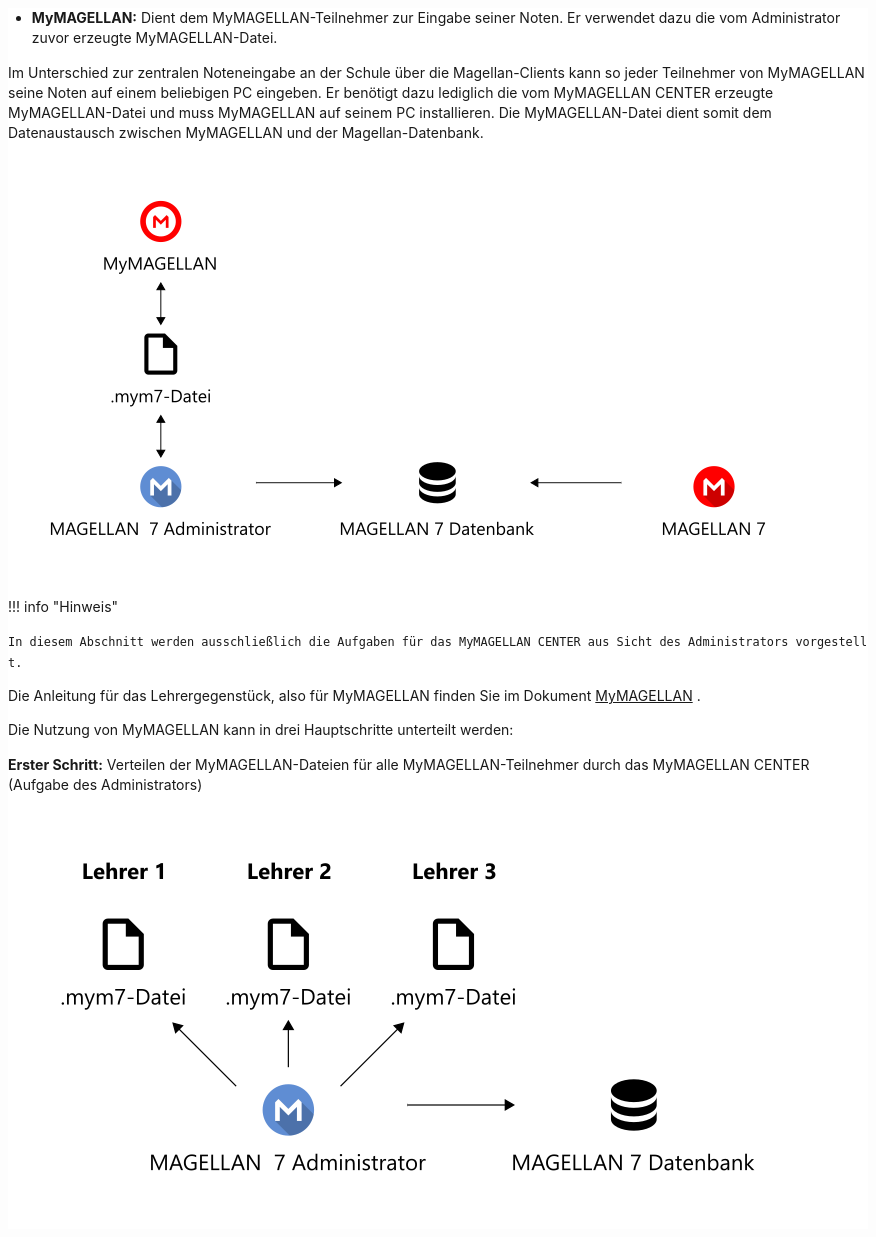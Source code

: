 * **MyMAGELLAN:** Dient dem MyMAGELLAN-Teilnehmer zur Eingabe seiner Noten. Er verwendet dazu die vom Administrator zuvor erzeugte MyMAGELLAN-Datei.

Im Unterschied zur zentralen Noteneingabe an der Schule über die Magellan-Clients kann so jeder Teilnehmer von MyMAGELLAN seine Noten auf einem beliebigen PC eingeben. Er benötigt dazu lediglich die vom MyMAGELLAN CENTER erzeugte MyMAGELLAN-Datei und muss MyMAGELLAN auf seinem PC installieren. Die MyMAGELLAN-Datei dient somit dem Datenaustausch zwischen MyMAGELLAN und der Magellan-Datenbank.

![Übersichtsschema zu MyMAGELLAN](../assets/images/mymagellan/mymagellan7.workflow1.png)


!!! info "Hinweis"

	In diesem Abschnitt werden ausschließlich die Aufgaben für das MyMAGELLAN CENTER aus Sicht des Administrators vorgestellt. 
Die Anleitung für das Lehrergegenstück, also für MyMAGELLAN finden Sie im Dokument [MyMAGELLAN](https://doc.MyMAGELLAN7.stueber.de/) .

Die Nutzung von MyMAGELLAN kann in drei Hauptschritte unterteilt werden:

**Erster Schritt:** Verteilen der MyMAGELLAN-Dateien für alle MyMAGELLAN-Teilnehmer durch das MyMAGELLAN CENTER (Aufgabe des Administrators)

![Verteilen der MyMAGELLAN-Dateien durch das MyMAGELLAN CENTER](../assets/images/mymagellan/mymagellan7.workflow4.png)
